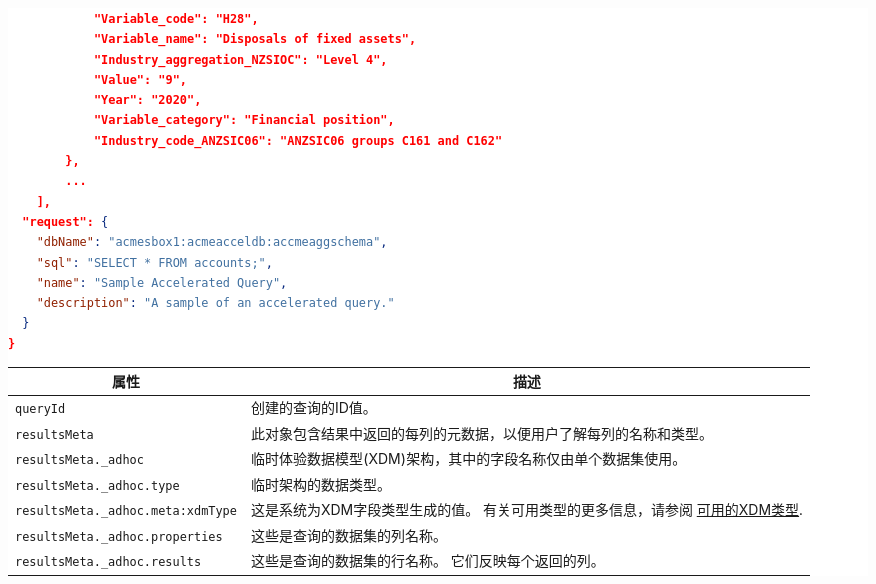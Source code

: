 ```json
            "Variable_code": "H28",
            "Variable_name": "Disposals of fixed assets",
            "Industry_aggregation_NZSIOC": "Level 4",
            "Value": "9",
            "Year": "2020",
            "Variable_category": "Financial position",
            "Industry_code_ANZSIC06": "ANZSIC06 groups C161 and C162"
        },
        ...
    ],
  "request": {
    "dbName": "acmesbox1:acmeacceldb:accmeaggschema",
    "sql": "SELECT * FROM accounts;",
    "name": "Sample Accelerated Query",
    "description": "A sample of an accelerated query."
  }
}
```

| 属性 | 描述 |
|---|---|
| `queryId` | 创建的查询的ID值。 |
| `resultsMeta` | 此对象包含结果中返回的每列的元数据，以便用户了解每列的名称和类型。 |
| `resultsMeta._adhoc` | 临时体验数据模型(XDM)架构，其中的字段名称仅由单个数据集使用。 |
| `resultsMeta._adhoc.type` | 临时架构的数据类型。 |
| `resultsMeta._adhoc.meta:xdmType` | 这是系统为XDM字段类型生成的值。 有关可用类型的更多信息，请参阅 [可用的XDM类型](https://experienceleague.adobe.com/docs/experience-platform/xdm/tutorials/custom-fields-api.html). |
| `resultsMeta._adhoc.properties` | 这些是查询的数据集的列名称。 |
| `resultsMeta._adhoc.results` | 这些是查询的数据集的行名称。 它们反映每个返回的列。 |
